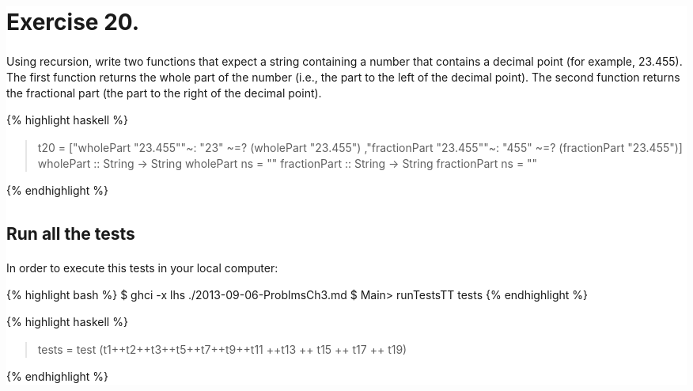 
Exercise 20.
============
Using recursion, write two functions that expect a string containing
a number that contains a decimal point (for example, 23.455).
The first function returns the whole part of the number (i.e., the part to
the left of the decimal point). The second function returns the fractional
part (the part to the right of the decimal point).

{% highlight haskell %}

> t20 = ["wholePart \"23.455\""~: "23" ~=? (wholePart "23.455")
>       ,"fractionPart \"23.455\""~: "455" ~=? (fractionPart "23.455")]
> wholePart :: String -> String
> wholePart ns = ""
> fractionPart :: String -> String
> fractionPart ns = ""

{% endhighlight %}

Run all the tests
-----------------

In order to execute this tests in your local computer:

{% highlight bash %}
$ ghci -x lhs ./2013-09-06-ProblmsCh3.md
$ Main> runTestsTT tests
{% endhighlight %}

{% highlight haskell %}

> tests = test (t1++t2++t3++t5++t7++t9++t11 ++t13 ++ t15 ++ t17 ++ t19)

{% endhighlight %}
